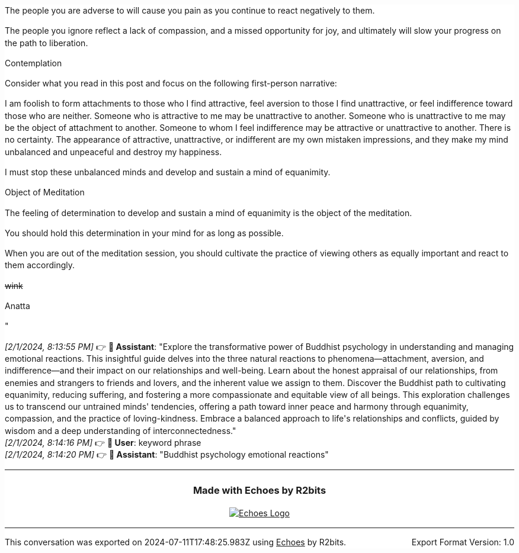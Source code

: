 The people you are adverse to will cause you pain as you continue to react negatively to them. 

The people you ignore reflect a lack of compassion, and a missed opportunity for joy, and ultimately will slow your progress on the path to liberation.

Contemplation

Consider what you read in this post and focus on the following first-person narrative:

I am foolish to form attachments to those who I find attractive, feel aversion to those I find unattractive, or feel indifference toward those who are neither. Someone who is attractive to me may be unattractive to another. Someone who is unattractive to me may be the object of attachment to another. Someone to whom I feel indifference may be attractive or unattractive to another. There is no certainty. The appearance of attractive, unattractive, or indifferent are my own mistaken impressions, and they make my mind unbalanced and unpeaceful and destroy my happiness. 

I must stop these unbalanced minds and develop and sustain a mind of equanimity.

Object of Meditation

The feeling of determination to develop and sustain a mind of equanimity is the object of the meditation.

You should hold this determination in your mind for as long as possible.

When you are out of the meditation session, you should cultivate the practice of viewing others as equally important and react to them accordingly.

~~wink~~

Anatta

"<br>

<i>[2/1/2024, 8:13:55 PM]</i> 👉 <b>🤖 Assistant</b>: "Explore the transformative power of Buddhist psychology in understanding and managing emotional reactions. This insightful guide delves into the three natural reactions to phenomena—attachment, aversion, and indifference—and their impact on our relationships and well-being. Learn about the honest appraisal of our relationships, from enemies and strangers to friends and lovers, and the inherent value we assign to them. Discover the Buddhist path to cultivating equanimity, reducing suffering, and fostering a more compassionate and equitable view of all beings. This exploration challenges us to transcend our untrained minds' tendencies, offering a path toward inner peace and harmony through equanimity, compassion, and the practice of loving-kindness. Embrace a balanced approach to life's relationships and conflicts, guided by wisdom and a deep understanding of interconnectedness."<br>
<i>[2/1/2024, 8:14:16 PM]</i> 👉 <b>👤 User</b>: keyword phrase<br>
<i>[2/1/2024, 8:14:20 PM]</i> 👉 <b>🤖 Assistant</b>: "Buddhist psychology emotional reactions"<br>

---

<div align="center">

### Made with Echoes by R2bits

<a href="https://echoes.r2bits.com">
  <img src="https://images.squarespace-cdn.com/content/v1/6493af4741c13939d335f0b8/18b27467-2da2-43b7-8d44-234bccf4f462/MINI_ECHOES_LOGO_NORMAL_WHITE_TEXT_SMALL-05-14+%281%29.png?format=300w" alt="Echoes Logo" width="200"/>
</a>

</div>

---

<div style="display: flex; justify-content: space-between;">
  <span>This conversation was exported on 2024-07-11T17:48:25.983Z using <a href="https://echoes.r2bits.com">Echoes</a> by R2bits.</span>
  <span>Export Format Version: 1.0</span>
</div>
